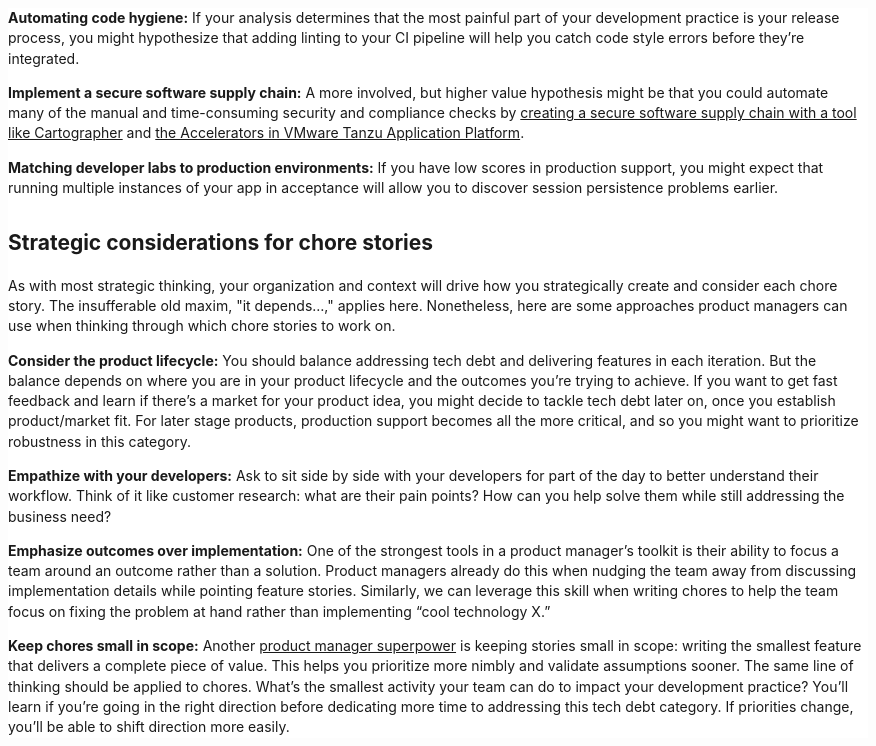**Automating code hygiene:** If your analysis determines that the most painful part of your development practice is your release process, you might hypothesize that adding linting to your CI pipeline will help you catch code style errors before they’re integrated. 

**Implement a secure software supply chain:** A more involved, but higher value hypothesis might be that you could automate many of the manual and time-consuming security and compliance checks by [creating a secure software supply chain with a tool like Cartographer](https://blogs.vmware.com/opensource/2021/07/27/first-steps-for-securing-the-software-supply-chain-part-1/?utm_source=cote&utm_medium=whitepaper&utm_content=techdebt&utm_campaign=devrel) and [the Accelerators in VMware Tanzu Application Platform](https://tanzu.vmware.com/application-platform?utm_source=cote&utm_medium=whitepaper&utm_content=techdebt&utm_campaign=devrel).

**Matching developer labs to production environments:** If you have low scores in production support, you might expect that running multiple instances of your app in acceptance will allow you to discover session persistence problems earlier.


## Strategic considerations for chore stories

As with most strategic thinking, your organization and context will drive how you strategically create and consider each chore story. The insufferable old maxim, "it depends…," applies here. Nonetheless, here are some approaches product managers can use when thinking through which chore stories to work on. 

**Consider the product lifecycle:** You should balance addressing tech debt and delivering features in each iteration. But the balance depends on where you are in your product lifecycle and the outcomes you’re trying to achieve. If you want to get fast feedback and learn if there’s a market for your product idea, you might decide to tackle tech debt later on, once you establish product/market fit. For later stage products, production support becomes all the more critical, and so you might want to prioritize robustness in this category.

**Empathize with your developers:** Ask to sit side by side with your developers for part of the day to better understand their workflow. Think of it like customer research: what are their pain points? How can you help solve them while still addressing the business need?

**Emphasize outcomes over implementation:** One of the strongest tools in a product manager’s toolkit is their ability to focus a team around an outcome rather than a solution. Product managers already do this when nudging the team away from discussing implementation details while pointing feature stories. Similarly, we can leverage this skill when writing chores to help the team focus on fixing the problem at hand rather than implementing “cool technology X.”

**Keep chores small in scope:** Another [product manager superpower](https://tanzu.vmware.com/content/white-papers/vmware-tanzu-labs-product-manager-playbook?utm_source=cote&utm_medium=whitepaper&utm_content=devtoil&utm_campaign=devrel) is keeping stories small in scope: writing the smallest feature that delivers a complete piece of value. This helps you prioritize more nimbly and validate assumptions sooner. The same line of thinking should be applied to chores. What’s the smallest activity your team can do to impact your development practice? You’ll learn if you’re going in the right direction before dedicating more time to addressing this tech debt category. If priorities change, you’ll be able to shift direction more easily.

[^5]:
     Although it’s a "soft benefit," another important outcome is increased staff morale. Stronger employee hiring ability and retention are, or should be, a strategic imperative for any organization that depends on software. Morale also increases software quality: happier people make better software.
